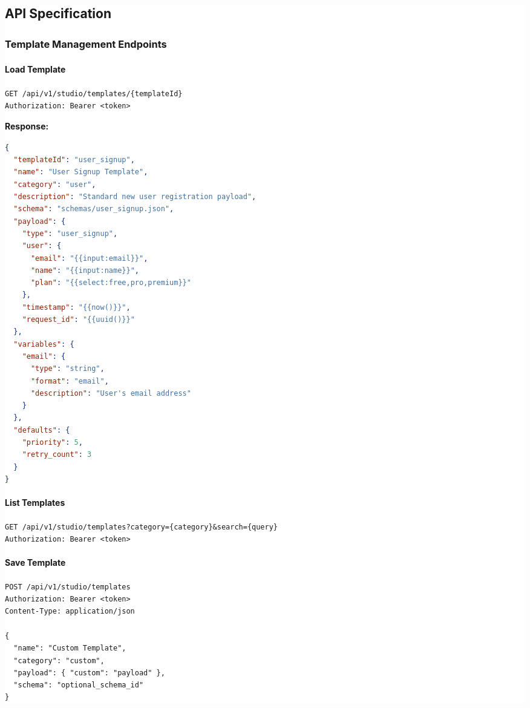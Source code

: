 ## API Specification

### Template Management Endpoints

#### Load Template
```http
GET /api/v1/studio/templates/{templateId}
Authorization: Bearer <token>
```

**Response:**
```json
{
  "templateId": "user_signup",
  "name": "User Signup Template",
  "category": "user",
  "description": "Standard new user registration payload",
  "schema": "schemas/user_signup.json",
  "payload": {
    "type": "user_signup",
    "user": {
      "email": "{{input:email}}",
      "name": "{{input:name}}",
      "plan": "{{select:free,pro,premium}}"
    },
    "timestamp": "{{now()}}",
    "request_id": "{{uuid()}}"
  },
  "variables": {
    "email": {
      "type": "string",
      "format": "email",
      "description": "User's email address"
    }
  },
  "defaults": {
    "priority": 5,
    "retry_count": 3
  }
}
```

#### List Templates
```http
GET /api/v1/studio/templates?category={category}&search={query}
Authorization: Bearer <token>
```

#### Save Template
```http
POST /api/v1/studio/templates
Authorization: Bearer <token>
Content-Type: application/json

{
  "name": "Custom Template",
  "category": "custom",
  "payload": { "custom": "payload" },
  "schema": "optional_schema_id"
}
```

